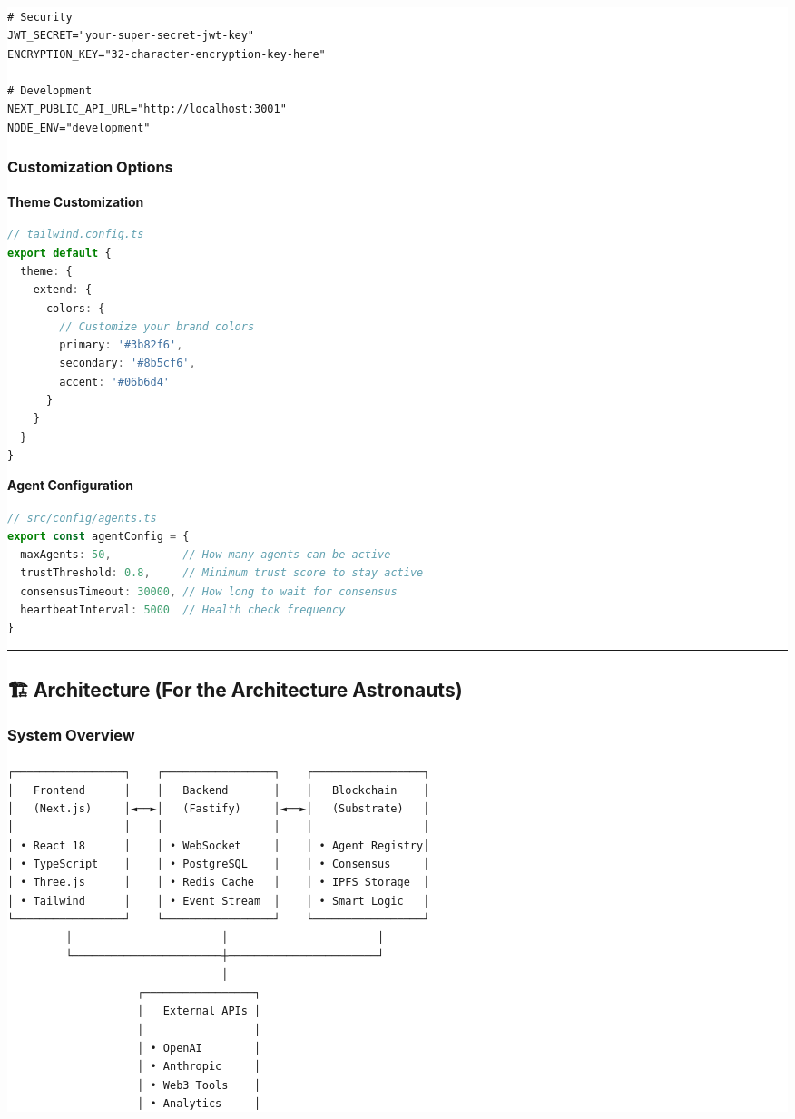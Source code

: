 ```env
# Security
JWT_SECRET="your-super-secret-jwt-key"
ENCRYPTION_KEY="32-character-encryption-key-here"

# Development
NEXT_PUBLIC_API_URL="http://localhost:3001"
NODE_ENV="development"
```

### Customization Options

**Theme Customization**
```typescript
// tailwind.config.ts
export default {
  theme: {
    extend: {
      colors: {
        // Customize your brand colors
        primary: '#3b82f6',
        secondary: '#8b5cf6',
        accent: '#06b6d4'
      }
    }
  }
}
```

**Agent Configuration**
```typescript
// src/config/agents.ts
export const agentConfig = {
  maxAgents: 50,           // How many agents can be active
  trustThreshold: 0.8,     // Minimum trust score to stay active
  consensusTimeout: 30000, // How long to wait for consensus
  heartbeatInterval: 5000  // Health check frequency
}
```

---

## 🏗️ Architecture (For the Architecture Astronauts)

### System Overview
```
┌─────────────────┐    ┌─────────────────┐    ┌─────────────────┐
│   Frontend      │    │   Backend       │    │   Blockchain    │
│   (Next.js)     │◄──►│   (Fastify)     │◄──►│   (Substrate)   │
│                 │    │                 │    │                 │
│ • React 18      │    │ • WebSocket     │    │ • Agent Registry│
│ • TypeScript    │    │ • PostgreSQL    │    │ • Consensus     │
│ • Three.js      │    │ • Redis Cache   │    │ • IPFS Storage  │
│ • Tailwind      │    │ • Event Stream  │    │ • Smart Logic   │
└─────────────────┘    └─────────────────┘    └─────────────────┘
         │                       │                       │
         └───────────────────────┼───────────────────────┘
                                 │
                    ┌─────────────────┐
                    │   External APIs │
                    │                 │
                    │ • OpenAI        │
                    │ • Anthropic     │
                    │ • Web3 Tools    │
                    │ • Analytics     │
```